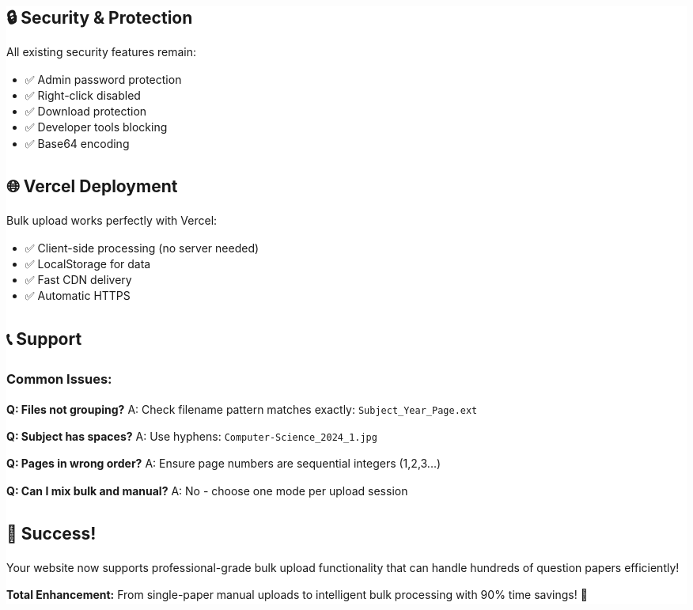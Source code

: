 ## 🔒 Security & Protection

All existing security features remain:
- ✅ Admin password protection
- ✅ Right-click disabled
- ✅ Download protection
- ✅ Developer tools blocking
- ✅ Base64 encoding

## 🌐 Vercel Deployment

Bulk upload works perfectly with Vercel:
- ✅ Client-side processing (no server needed)
- ✅ LocalStorage for data
- ✅ Fast CDN delivery
- ✅ Automatic HTTPS

## 📞 Support

### Common Issues:

**Q: Files not grouping?**
A: Check filename pattern matches exactly: `Subject_Year_Page.ext`

**Q: Subject has spaces?**
A: Use hyphens: `Computer-Science_2024_1.jpg`

**Q: Pages in wrong order?**
A: Ensure page numbers are sequential integers (1,2,3...)

**Q: Can I mix bulk and manual?**
A: No - choose one mode per upload session

## 🎉 Success!

Your website now supports professional-grade bulk upload functionality that can handle hundreds of question papers efficiently!

**Total Enhancement:** From single-paper manual uploads to intelligent bulk processing with 90% time savings! 🚀